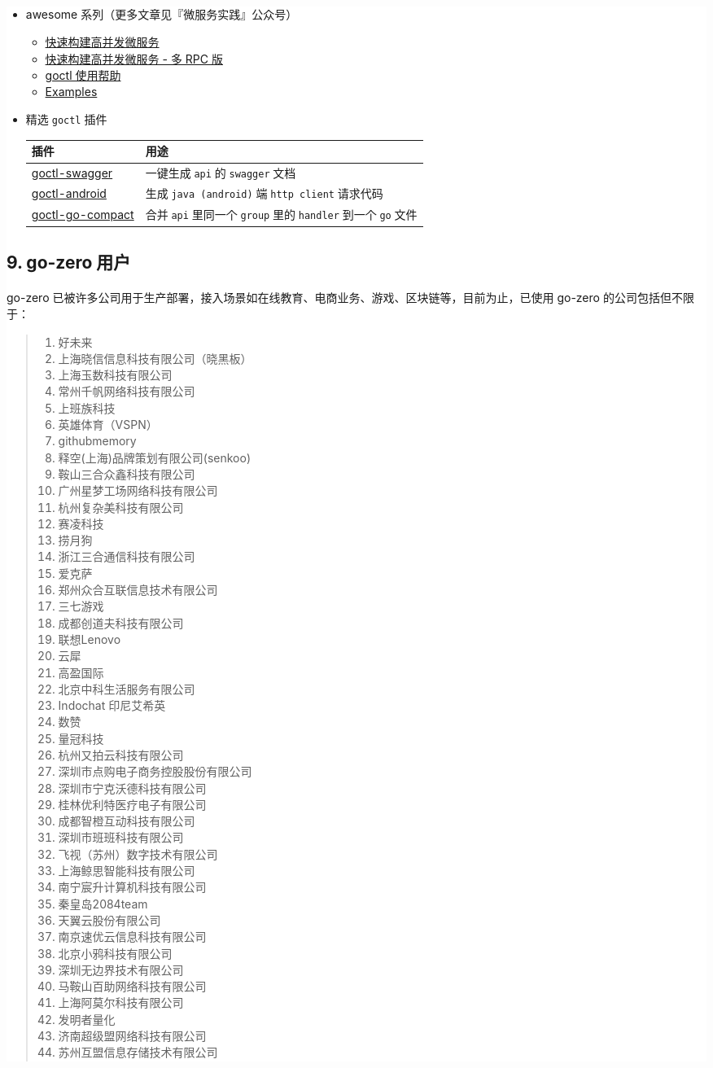 * awesome 系列（更多文章见『微服务实践』公众号）

  * [快速构建高并发微服务](https://github.com/zeromicro/zero-doc/blob/main/doc/shorturl.md)
  * [快速构建高并发微服务 - 多 RPC 版](https://github.com/zeromicro/zero-doc/blob/main/docs/zero/bookstore.md)
  * [goctl 使用帮助](https://github.com/zeromicro/zero-doc/blob/main/doc/goctl.md)
  * [Examples](https://github.com/zeromicro/zero-examples)
  
* 精选 `goctl` 插件

  | 插件    | 用途  |
  | ------------- |:-------------|
  | [goctl-swagger](https://github.com/zeromicro/goctl-swagger) | 一键生成 `api` 的 `swagger` 文档 |
  | [goctl-android](https://github.com/zeromicro/goctl-android) | 生成 `java (android)` 端 `http client` 请求代码 |
  | [goctl-go-compact](https://github.com/zeromicro/goctl-go-compact) | 合并 `api` 里同一个 `group` 里的 `handler` 到一个 `go` 文件 |

## 9. go-zero 用户

go-zero 已被许多公司用于生产部署，接入场景如在线教育、电商业务、游戏、区块链等，目前为止，已使用 go-zero 的公司包括但不限于：

>1. 好未来
>2. 上海晓信信息科技有限公司（晓黑板）
>3. 上海玉数科技有限公司
>4. 常州千帆网络科技有限公司
>5. 上班族科技
>6. 英雄体育（VSPN）
>7. githubmemory
>8. 释空(上海)品牌策划有限公司(senkoo)
>9. 鞍山三合众鑫科技有限公司
>10. 广州星梦工场网络科技有限公司
>11. 杭州复杂美科技有限公司
>12. 赛凌科技
>13. 捞月狗
>14. 浙江三合通信科技有限公司
>15. 爱克萨
>16. 郑州众合互联信息技术有限公司
>17. 三七游戏
>18. 成都创道夫科技有限公司
>19. 联想Lenovo
>20. 云犀
>21. 高盈国际
>22. 北京中科生活服务有限公司
>23. Indochat 印尼艾希英
>24. 数赞
>25. 量冠科技
>26. 杭州又拍云科技有限公司
>27. 深圳市点购电子商务控股股份有限公司
>28. 深圳市宁克沃德科技有限公司
>29. 桂林优利特医疗电子有限公司
>30. 成都智橙互动科技有限公司
>31. 深圳市班班科技有限公司
>32. 飞视（苏州）数字技术有限公司
>33. 上海鲸思智能科技有限公司
>34. 南宁宸升计算机科技有限公司
>35. 秦皇岛2084team
>36. 天翼云股份有限公司
>37. 南京速优云信息科技有限公司
>38. 北京小鸦科技有限公司
>39. 深圳无边界技术有限公司
>40. 马鞍山百助网络科技有限公司
>41. 上海阿莫尔科技有限公司
>42. 发明者量化
>43. 济南超级盟网络科技有限公司
>44. 苏州互盟信息存储技术有限公司